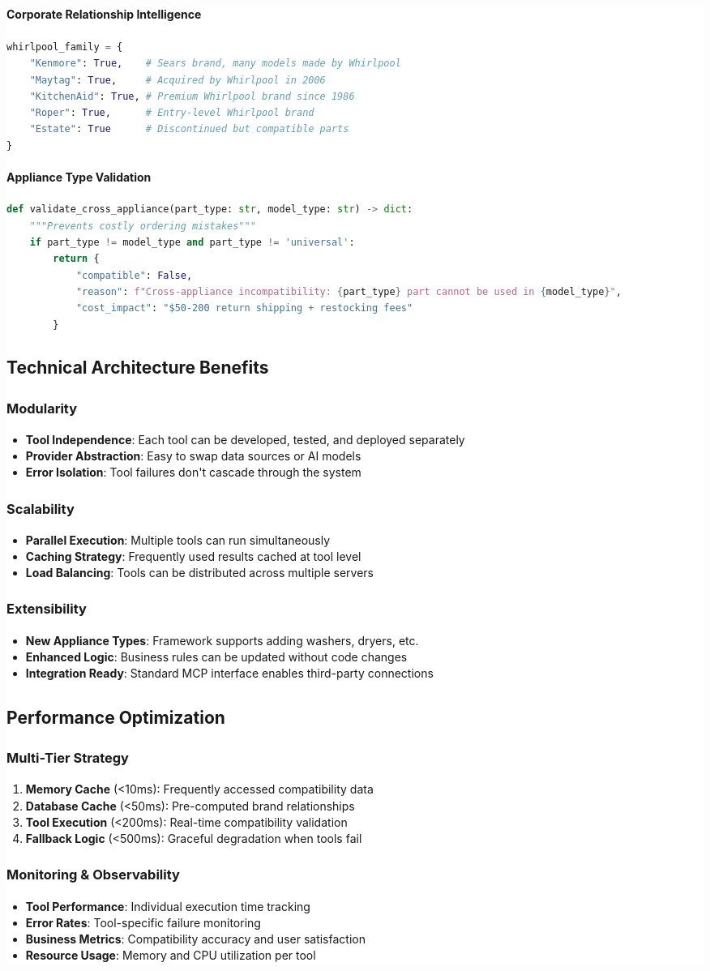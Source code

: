 #### Corporate Relationship Intelligence
```python
whirlpool_family = {
    "Kenmore": True,    # Sears brand, many models made by Whirlpool
    "Maytag": True,     # Acquired by Whirlpool in 2006
    "KitchenAid": True, # Premium Whirlpool brand since 1986
    "Roper": True,      # Entry-level Whirlpool brand
    "Estate": True      # Discontinued but compatible parts
}
```

#### Appliance Type Validation
```python
def validate_cross_appliance(part_type: str, model_type: str) -> dict:
    """Prevents costly ordering mistakes"""
    if part_type != model_type and part_type != 'universal':
        return {
            "compatible": False,
            "reason": f"Cross-appliance incompatibility: {part_type} part cannot be used in {model_type}",
            "cost_impact": "$50-200 return shipping + restocking fees"
        }
```

## Technical Architecture Benefits

### Modularity
- **Tool Independence**: Each tool can be developed, tested, and deployed separately
- **Provider Abstraction**: Easy to swap data sources or AI models
- **Error Isolation**: Tool failures don't cascade through the system

### Scalability
- **Parallel Execution**: Multiple tools can run simultaneously
- **Caching Strategy**: Frequently used results cached at tool level
- **Load Balancing**: Tools can be distributed across multiple servers

### Extensibility
- **New Appliance Types**: Framework supports adding washers, dryers, etc.
- **Enhanced Logic**: Business rules can be updated without code changes
- **Integration Ready**: Standard MCP interface enables third-party connections

## Performance Optimization

### Multi-Tier Strategy
1. **Memory Cache** (<10ms): Frequently accessed compatibility data
2. **Database Cache** (<50ms): Pre-computed brand relationships
3. **Tool Execution** (<200ms): Real-time compatibility validation
4. **Fallback Logic** (<500ms): Graceful degradation when tools fail

### Monitoring & Observability
- **Tool Performance**: Individual execution time tracking
- **Error Rates**: Tool-specific failure monitoring  
- **Business Metrics**: Compatibility accuracy and user satisfaction
- **Resource Usage**: Memory and CPU utilization per tool

